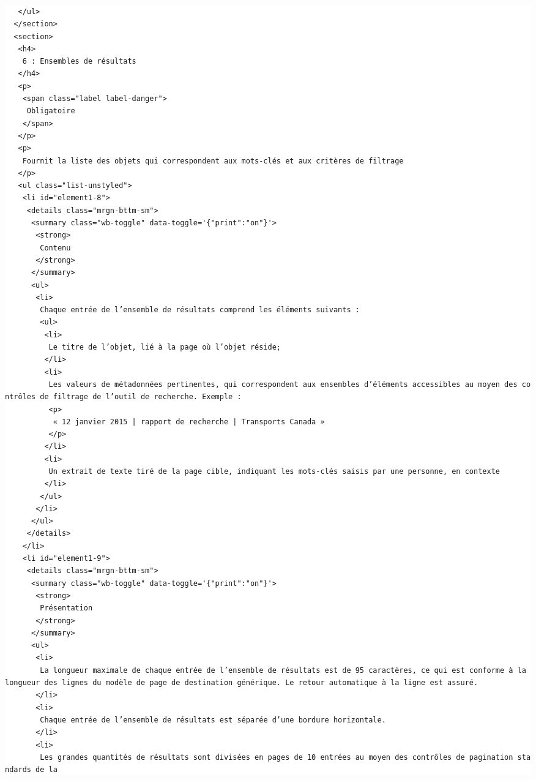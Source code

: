        </ul>
      </section>
      <section>
       <h4>
        6 : Ensembles de résultats
       </h4>
       <p>
        <span class="label label-danger">
         Obligatoire
        </span>
       </p>
       <p>
        Fournit la liste des objets qui correspondent aux mots-clés et aux critères de filtrage
       </p>
       <ul class="list-unstyled">
        <li id="element1-8">
         <details class="mrgn-bttm-sm">
          <summary class="wb-toggle" data-toggle='{"print":"on"}'>
           <strong>
            Contenu
           </strong>
          </summary>
          <ul>
           <li>
            Chaque entrée de l’ensemble de résultats comprend les éléments suivants :
            <ul>
             <li>
              Le titre de l’objet, lié à la page où l’objet réside;
             </li>
             <li>
              Les valeurs de métadonnées pertinentes, qui correspondent aux ensembles d’éléments accessibles au moyen des contrôles de filtrage de l’outil de recherche. Exemple :
              <p>
               « 12 janvier 2015 | rapport de recherche | Transports Canada »
              </p>
             </li>
             <li>
              Un extrait de texte tiré de la page cible, indiquant les mots-clés saisis par une personne, en contexte
             </li>
            </ul>
           </li>
          </ul>
         </details>
        </li>
        <li id="element1-9">
         <details class="mrgn-bttm-sm">
          <summary class="wb-toggle" data-toggle='{"print":"on"}'>
           <strong>
            Présentation
           </strong>
          </summary>
          <ul>
           <li>
            La longueur maximale de chaque entrée de l’ensemble de résultats est de 95 caractères, ce qui est conforme à la longueur des lignes du modèle de page de destination générique. Le retour automatique à la ligne est assuré.
           </li>
           <li>
            Chaque entrée de l’ensemble de résultats est séparée d’une bordure horizontale.
           </li>
           <li>
            Les grandes quantités de résultats sont divisées en pages de 10 entrées au moyen des contrôles de pagination standards de la